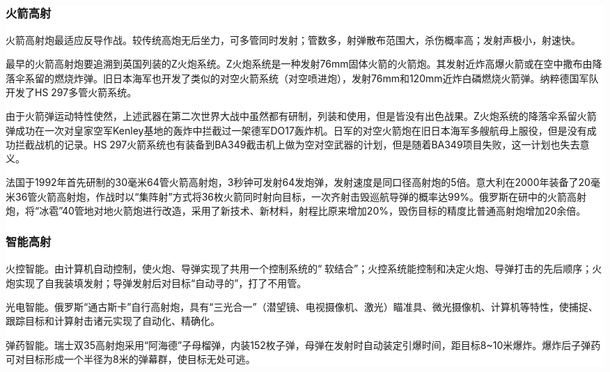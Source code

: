 ### 火箭高射

火箭高射炮最适应反导作战。较传统高炮无后坐力，可多管同时发射；管数多，射弹散布范围大，杀伤概率高；发射声极小，射速快。

最早的火箭高射炮要追溯到英国列装的Z火炮系统。Z火炮系统是一种发射76mm固体火箭的火箭炮。其发射近炸高爆火箭或在空中撒布由降落伞系留的燃烧炸弹。旧日本海军也开发了类似的对空火箭系统（对空喷进炮），发射76mm和120mm近炸白磷燃烧火箭弹。纳粹德国军队开发了HS 297多管火箭系统。

由于火箭弹运动特性使然，上述武器在第二次世界大战中虽然都有研制，列装和使用，但是皆没有出色战果。Z火炮系统的降落伞系留火箭弹成功在一次对皇家空军Kenley基地的轰炸中拦截过一架德军DO17轰炸机。日军的对空火箭炮在旧日本海军多艘航母上服役，但是没有成功拦截战机的记录。HS 297火箭系统也有装备到BA349截击机上做为空对空武器的计划，但是随着BA349项目失败，这一计划也失去意义。

法国于1992年首先研制的30毫米64管火箭高射炮，3秒钟可发射64发炮弹，发射速度是同口径高射炮的5倍。意大利在2000年装备了20毫米36管火箭高射炮，作战时以“集阵射”方式将36枚火箭同时射向目标，一次齐射击毁巡航导弹的概率达99%。俄罗斯在研中的火箭高射炮，将“冰雹”40管地对地火箭炮进行改造，采用了新技术、新材料，射程比原来增加20%，毁伤目标的精度比普通高射炮增加20余倍。

### 智能高射

火控智能。由计算机自动控制，使火炮、导弹实现了共用一个控制系统的“ 软结合”；火控系统能控制和决定火炮、导弹打击的先后顺序；火炮实现了自我装填发射；导弹发射后对目标“自动寻的”，打了不用管。

光电智能。俄罗斯“通古斯卡”自行高射炮，具有“三光合一”（潜望镜、电视摄像机、激光）瞄准具、微光摄像机、计算机等特性，使捕捉、跟踪目标和计算射击诸元实现了自动化、精确化。

弹药智能。瑞士双35高射炮采用“阿海德”子母榴弹，内装152枚子弹，母弹在发射时自动装定引爆时间，距目标8~10米爆炸。爆炸后子弹药可对目标形成一个半径为8米的弹幕群，使目标无处可逃。